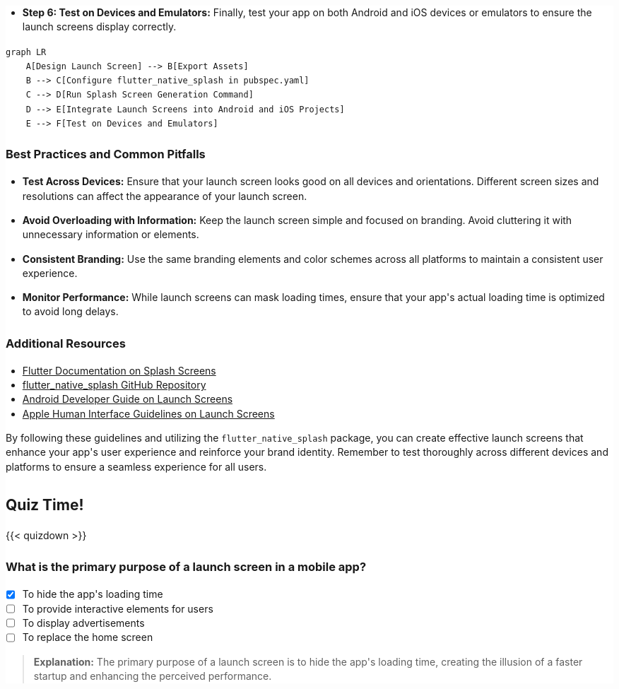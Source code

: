 - **Step 6: Test on Devices and Emulators:** Finally, test your app on both Android and iOS devices or emulators to ensure the launch screens display correctly.

```mermaid
graph LR
    A[Design Launch Screen] --> B[Export Assets]
    B --> C[Configure flutter_native_splash in pubspec.yaml]
    C --> D[Run Splash Screen Generation Command]
    D --> E[Integrate Launch Screens into Android and iOS Projects]
    E --> F[Test on Devices and Emulators]
```

### Best Practices and Common Pitfalls

- **Test Across Devices:** Ensure that your launch screen looks good on all devices and orientations. Different screen sizes and resolutions can affect the appearance of your launch screen.

- **Avoid Overloading with Information:** Keep the launch screen simple and focused on branding. Avoid cluttering it with unnecessary information or elements.

- **Consistent Branding:** Use the same branding elements and color schemes across all platforms to maintain a consistent user experience.

- **Monitor Performance:** While launch screens can mask loading times, ensure that your app's actual loading time is optimized to avoid long delays.

### Additional Resources

- [Flutter Documentation on Splash Screens](https://flutter.dev/docs/development/ui/advanced/splash-screen)
- [flutter_native_splash GitHub Repository](https://github.com/jonbhanson/flutter_native_splash)
- [Android Developer Guide on Launch Screens](https://developer.android.com/topic/performance/vitals/launch-time)
- [Apple Human Interface Guidelines on Launch Screens](https://developer.apple.com/design/human-interface-guidelines/ios/visual-design/launch-screen/)

By following these guidelines and utilizing the `flutter_native_splash` package, you can create effective launch screens that enhance your app's user experience and reinforce your brand identity. Remember to test thoroughly across different devices and platforms to ensure a seamless experience for all users.

## Quiz Time!

{{< quizdown >}}

### What is the primary purpose of a launch screen in a mobile app?

- [x] To hide the app's loading time
- [ ] To provide interactive elements for users
- [ ] To display advertisements
- [ ] To replace the home screen

> **Explanation:** The primary purpose of a launch screen is to hide the app's loading time, creating the illusion of a faster startup and enhancing the perceived performance.
